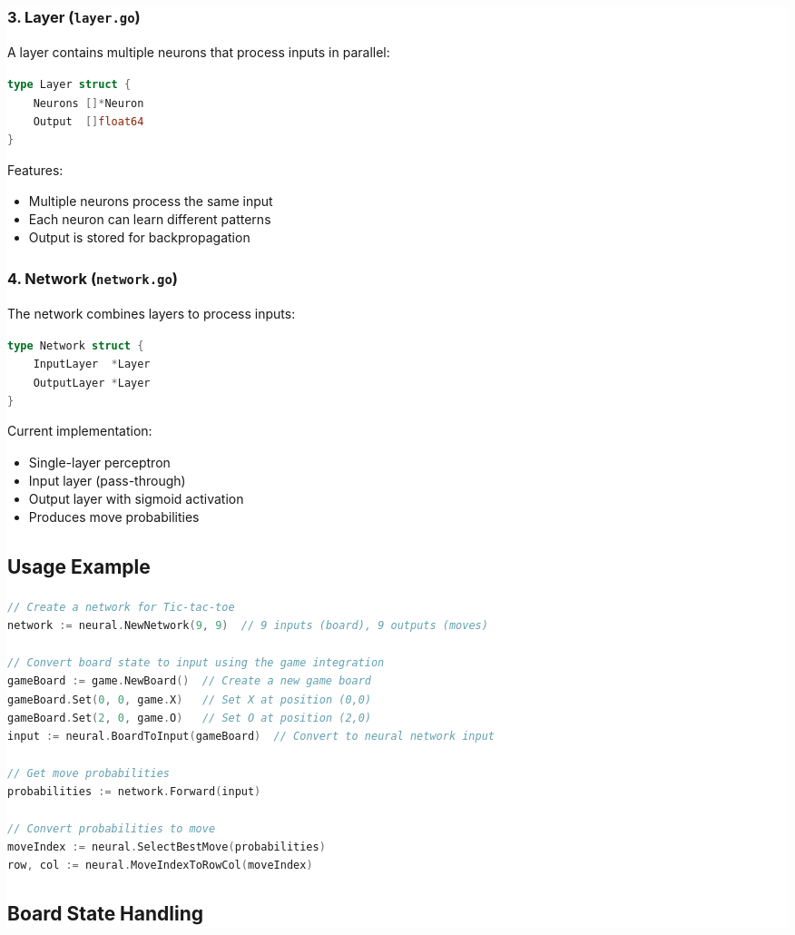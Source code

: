 ### 3. Layer (`layer.go`)

A layer contains multiple neurons that process inputs in parallel:

```go
type Layer struct {
    Neurons []*Neuron
    Output  []float64
}
```

Features:
- Multiple neurons process the same input
- Each neuron can learn different patterns
- Output is stored for backpropagation

### 4. Network (`network.go`)

The network combines layers to process inputs:

```go
type Network struct {
    InputLayer  *Layer
    OutputLayer *Layer
}
```

Current implementation:
- Single-layer perceptron
- Input layer (pass-through)
- Output layer with sigmoid activation
- Produces move probabilities

## Usage Example

```go
// Create a network for Tic-tac-toe
network := neural.NewNetwork(9, 9)  // 9 inputs (board), 9 outputs (moves)

// Convert board state to input using the game integration
gameBoard := game.NewBoard()  // Create a new game board
gameBoard.Set(0, 0, game.X)   // Set X at position (0,0)
gameBoard.Set(2, 0, game.O)   // Set O at position (2,0)
input := neural.BoardToInput(gameBoard)  // Convert to neural network input

// Get move probabilities
probabilities := network.Forward(input)

// Convert probabilities to move
moveIndex := neural.SelectBestMove(probabilities)
row, col := neural.MoveIndexToRowCol(moveIndex)
```

## Board State Handling
